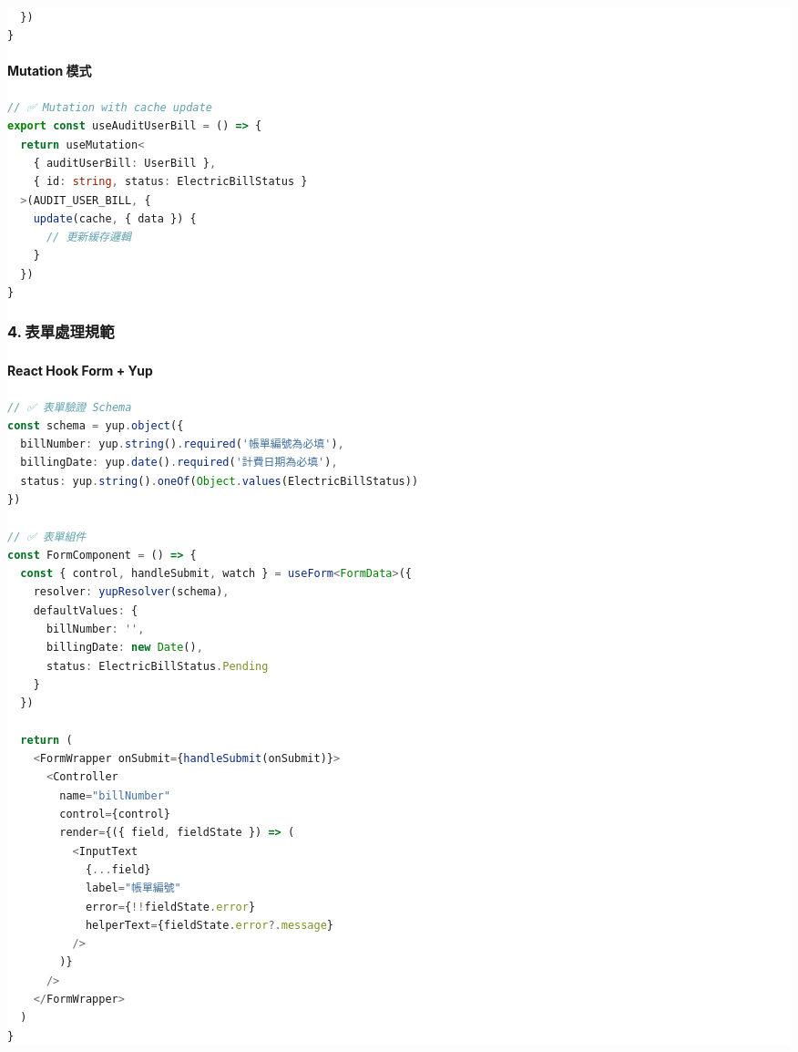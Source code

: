 ```typescript
  })
}
```

#### Mutation 模式
```typescript
// ✅ Mutation with cache update
export const useAuditUserBill = () => {
  return useMutation<
    { auditUserBill: UserBill }, 
    { id: string, status: ElectricBillStatus }
  >(AUDIT_USER_BILL, {
    update(cache, { data }) {
      // 更新緩存邏輯
    }
  })
}
```

### 4. 表單處理規範

#### React Hook Form + Yup
```typescript
// ✅ 表單驗證 Schema
const schema = yup.object({
  billNumber: yup.string().required('帳單編號為必填'),
  billingDate: yup.date().required('計費日期為必填'),
  status: yup.string().oneOf(Object.values(ElectricBillStatus))
})

// ✅ 表單組件
const FormComponent = () => {
  const { control, handleSubmit, watch } = useForm<FormData>({
    resolver: yupResolver(schema),
    defaultValues: {
      billNumber: '',
      billingDate: new Date(),
      status: ElectricBillStatus.Pending
    }
  })

  return (
    <FormWrapper onSubmit={handleSubmit(onSubmit)}>
      <Controller
        name="billNumber"
        control={control}
        render={({ field, fieldState }) => (
          <InputText
            {...field}
            label="帳單編號"
            error={!!fieldState.error}
            helperText={fieldState.error?.message}
          />
        )}
      />
    </FormWrapper>
  )
}
```
